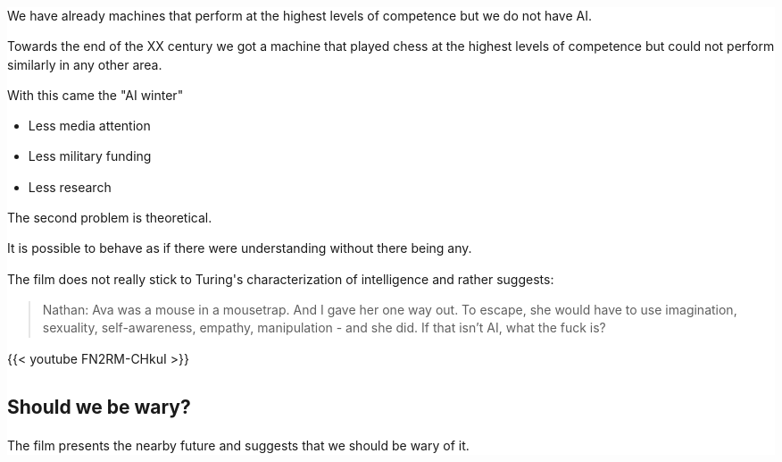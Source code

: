 
We have already machines that perform at the highest levels of competence but we do not have AI.

Towards the end of the XX century we got a machine that played chess at the highest levels of competence but could not perform similarly in any other area.
</section>
<section>


With this came the "AI winter"
</section>
<section>


<iframe src="https://giphy.com/embed/s4Bi420mMDRBK" width="480" height="270" frameBorder="0" class="giphy-embed" allowFullScreen></iframe>
</section>
<section>


- Less media attention

- Less military funding

- Less research
</section>
<section>


The second problem is theoretical.
</section>
<section>


It is possible to behave as if there were understanding without there being any.

The film does not really stick to Turing's characterization of intelligence and rather suggests:  
</section>
<section>


> Nathan: Ava was a mouse in a mousetrap. And I gave her one way out. To escape, she would have to use imagination, sexuality, self-awareness, empathy, manipulation - and she did. If that isn’t AI, what the fuck is?
</section>
<section>


{{< youtube FN2RM-CHkuI >}}

</section>
<section>


## Should we be wary?

</section>
<section>


The film presents the nearby future and suggests that we should be wary of it.
</section>
<section>
